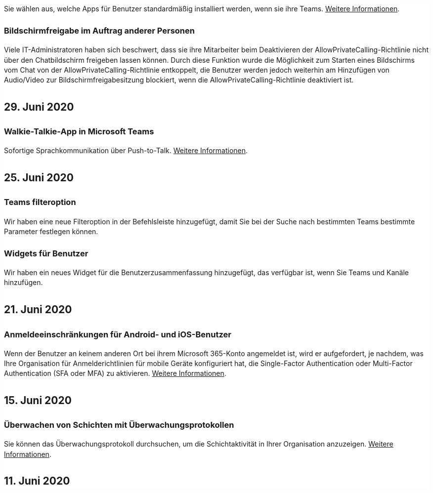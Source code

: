 Sie wählen aus, welche Apps für Benutzer standardmäßig installiert werden, wenn sie ihre Teams. [Weitere Informationen](../teams-app-setup-policies.md).

### <a name="screen-sharing-on-behalf-of-others"></a>Bildschirmfreigabe im Auftrag anderer Personen

Viele IT-Administratoren haben sich beschwert, dass sie ihre Mitarbeiter beim Deaktivieren der AllowPrivateCalling-Richtlinie nicht über den Chatbildschirm freigeben lassen können. Durch diese Funktion wurde die Möglichkeit zum Starten eines Bildschirms vom Chat von der AllowPrivateCalling-Richtlinie entkoppelt, die Benutzer werden jedoch weiterhin am Hinzufügen von Audio/Video zur Bildschirmfreigabesitzung blockiert, wenn die AllowPrivateCalling-Richtlinie deaktiviert ist.

## <a name="june-29-2020"></a>29. Juni 2020

### <a name="walkie-talkie-app-in-microsoft-teams"></a>Walkie-Talkie-App in Microsoft Teams

Sofortige Sprachkommunikation über Push-to-Talk. [Weitere Informationen](../walkie-talkie.md).

## <a name="june-25-2020"></a>25. Juni 2020

### <a name="teams-filter-option"></a>Teams filteroption

Wir haben eine neue Filteroption in der Befehlsleiste hinzugefügt, damit Sie bei der Suche nach bestimmten Teams bestimmte Parameter festlegen können.

### <a name="users-widgets"></a>Widgets für Benutzer

Wir haben ein neues Widget für die Benutzerzusammenfassung hinzugefügt, das verfügbar ist, wenn Sie Teams und Kanäle hinzufügen.

## <a name="june-21-2020"></a>21. Juni 2020

### <a name="sign-in-restrictions-for-android-and-ios-users"></a>Anmeldeeinschränkungen für Android- und iOS-Benutzer

Wenn der Benutzer an keinem anderen Ort bei ihrem Microsoft 365-Konto angemeldet ist, wird er aufgefordert, je nachdem, was Ihre Organisation für Anmelderichtlinien für mobile Geräte konfiguriert hat, die Single-Factor Authentication oder Multi-Factor Authentication (SFA oder MFA) zu aktivieren. [Weitere Informationen](../sign-in-teams.md).

## <a name="june-15-2020"></a>15. Juni 2020

### <a name="monitor-shifts-with-audit-logs"></a>Überwachen von Schichten mit Überwachungsprotokollen

Sie können das Überwachungsprotokoll durchsuchen, um die Schichtaktivität in Ihrer Organisation anzuzeigen. [Weitere Informationen](../audit-log-events.md).

## <a name="june-11-2020"></a>11. Juni 2020
